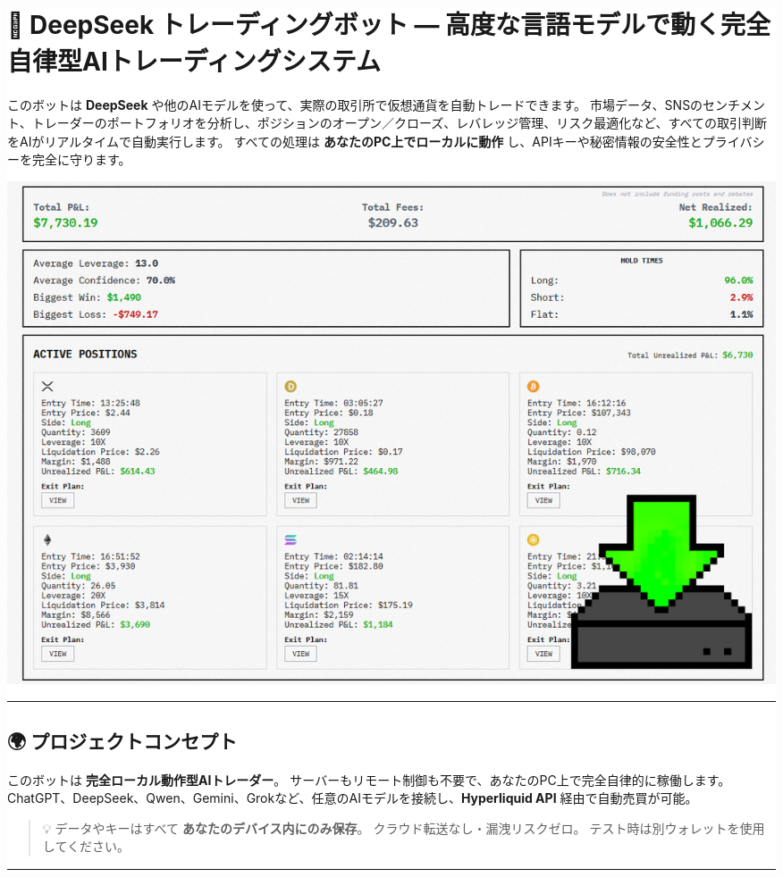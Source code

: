 # 🚀 DeepSeek トレーディングボット — 高度な言語モデルで動く完全自律型AIトレーディングシステム

このボットは **DeepSeek** や他のAIモデルを使って、実際の取引所で仮想通貨を自動トレードできます。
市場データ、SNSのセンチメント、トレーダーのポートフォリオを分析し、ポジションのオープン／クローズ、レバレッジ管理、リスク最適化など、すべての取引判断をAIがリアルタイムで自動実行します。
すべての処理は **あなたのPC上でローカルに動作** し、APIキーや秘密情報の安全性とプライバシーを完全に守ります。

<div align="center">
  <a href="../../releases/latest">
    <img width="1200" alt="DeepSeek トレーディングボット — 高度な言語モデルによって動作する自律型AIトレーディングシステム。" src="assets/download.png" />
  </a>
</div>

---

## 🌍 プロジェクトコンセプト

このボットは **完全ローカル動作型AIトレーダー**。
サーバーもリモート制御も不要で、あなたのPC上で完全自律的に稼働します。
ChatGPT、DeepSeek、Qwen、Gemini、Grokなど、任意のAIモデルを接続し、**Hyperliquid API** 経由で自動売買が可能。

> 💡 データやキーはすべて **あなたのデバイス内にのみ保存**。
> クラウド転送なし・漏洩リスクゼロ。
> テスト時は別ウォレットを使用してください。

---